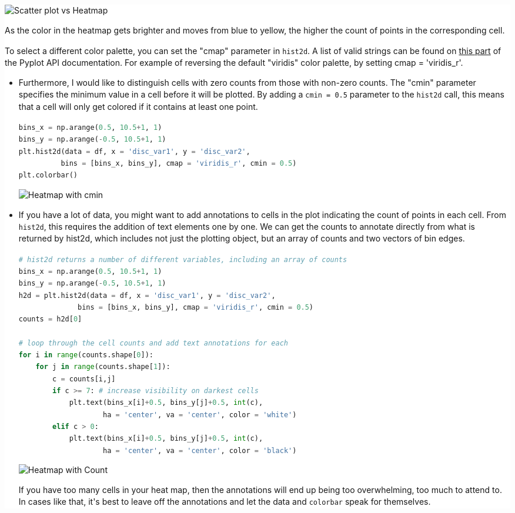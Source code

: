   ![Scatter plot vs Heatmap](Images/l4-c04-heatmap1.png)

  As the color in the heatmap gets brighter and moves from blue to yellow, the higher the count of points in the corresponding cell.

  To select a different color palette, you can set the "cmap" parameter in `hist2d`. A list of valid strings can be found on [this part](https://matplotlib.org/api/pyplot_summary.html#colors-in-matplotlib) of the Pyplot API documentation. For example of reversing the default "viridis" color palette, by setting cmap = 'viridis_r'.

- Furthermore, I would like to distinguish cells with zero counts from those with non-zero counts. The "cmin" parameter specifies the minimum value in a cell before it will be plotted. By adding a `cmin = 0.5` parameter to the `hist2d` call, this means that a cell will only get colored if it contains at least one point.

  ```py
  bins_x = np.arange(0.5, 10.5+1, 1)
  bins_y = np.arange(-0.5, 10.5+1, 1)
  plt.hist2d(data = df, x = 'disc_var1', y = 'disc_var2',
            bins = [bins_x, bins_y], cmap = 'viridis_r', cmin = 0.5)
  plt.colorbar()
  ```

  ![Heatmap with cmin](Images/l4-c04-heatmap2.png)

- If you have a lot of data, you might want to add annotations to cells in the plot indicating the count of points in each cell. From `hist2d`, this requires the addition of text elements one by one. We can get the counts to annotate directly from what is returned by hist2d, which includes not just the plotting object, but an array of counts and two vectors of bin edges.

  ```py
  # hist2d returns a number of different variables, including an array of counts
  bins_x = np.arange(0.5, 10.5+1, 1)
  bins_y = np.arange(-0.5, 10.5+1, 1)
  h2d = plt.hist2d(data = df, x = 'disc_var1', y = 'disc_var2',
                bins = [bins_x, bins_y], cmap = 'viridis_r', cmin = 0.5)
  counts = h2d[0]

  # loop through the cell counts and add text annotations for each
  for i in range(counts.shape[0]):
      for j in range(counts.shape[1]):
          c = counts[i,j]
          if c >= 7: # increase visibility on darkest cells
              plt.text(bins_x[i]+0.5, bins_y[j]+0.5, int(c),
                      ha = 'center', va = 'center', color = 'white')
          elif c > 0:
              plt.text(bins_x[i]+0.5, bins_y[j]+0.5, int(c),
                      ha = 'center', va = 'center', color = 'black')
  ```

  ![Heatmap with Count](Images/l4-c04-heatmap3.png)

  If you have too many cells in your heat map, then the annotations will end up being too overwhelming, too much to attend to. In cases like that, it's best to leave off the annotations and let the data and `colorbar` speak for themselves.
